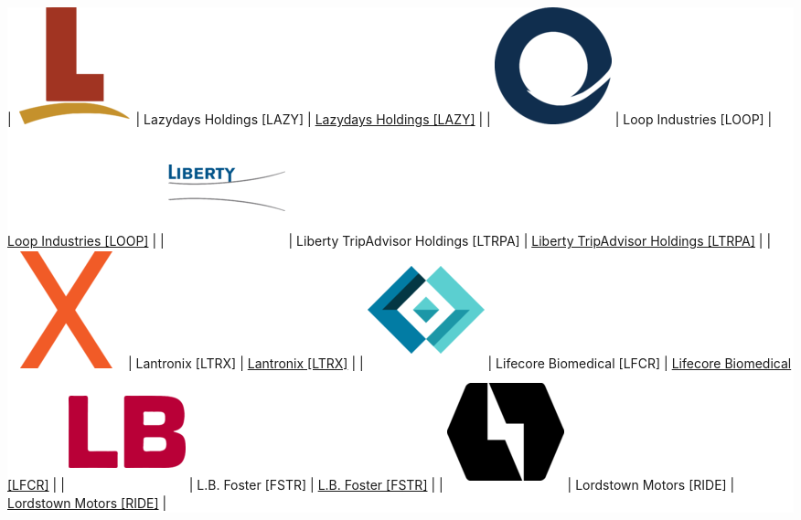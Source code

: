 | ![Lazydays Holdings [LAZY]](/img/128/LAZY-6683a68d.png) | Lazydays Holdings [LAZY] | [Lazydays Holdings [LAZY]](../../page/lazydays-holdings/logo/ ) |
| ![Loop Industries [LOOP]](/img/128/LOOP-80e30043.png) | Loop Industries [LOOP] | [Loop Industries [LOOP]](../../page/loop-industries/logo/ ) |
| ![Liberty TripAdvisor Holdings [LTRPA]](/img/128/LTRPA-2d3ba3ab.png) | Liberty TripAdvisor Holdings [LTRPA] | [Liberty TripAdvisor Holdings [LTRPA]](../../page/liberty-tripadvisor-holdings/logo/ ) |
| ![Lantronix [LTRX]](/img/128/LTRX-bd9eb111.png) | Lantronix [LTRX] | [Lantronix [LTRX]](../../page/lantronix/logo/ ) |
| ![Lifecore Biomedical [LFCR]](/img/128/LFCR-04617e6d.png) | Lifecore Biomedical [LFCR] | [Lifecore Biomedical [LFCR]](../../page/lifecore-biomedical/logo/ ) |
| ![L.B. Foster [FSTR]](/img/128/FSTR-c0f08f15.png) | L.B. Foster [FSTR] | [L.B. Foster [FSTR]](../../page/lbfoster/logo/ ) |
| ![Lordstown Motors [RIDE]](/img/128/RIDE-ae5b811e.png) | Lordstown Motors [RIDE] | [Lordstown Motors [RIDE]](../../page/lordstown-motors/logo/ ) |
